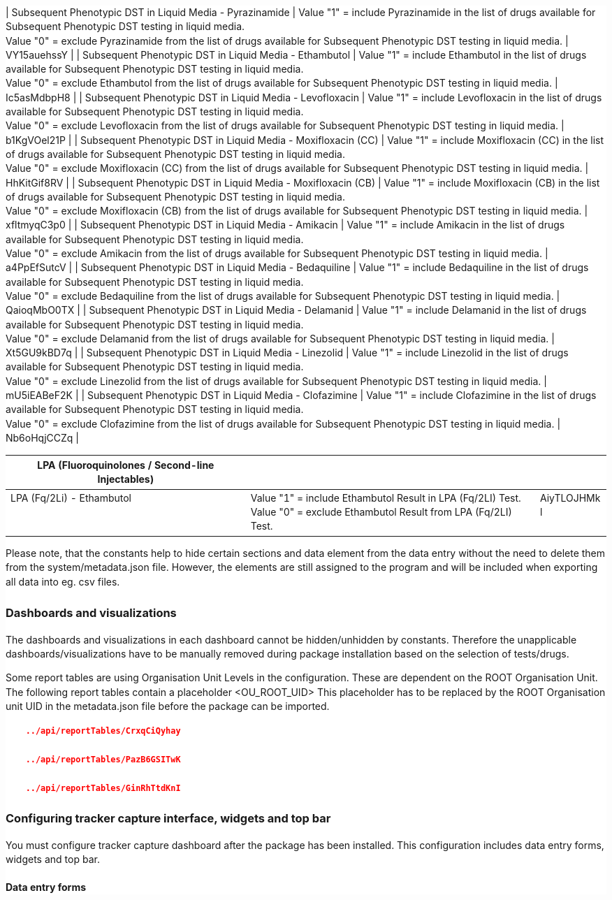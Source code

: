 | Subsequent Phenotypic DST in Liquid Media - Pyrazinamide | Value "1" = include Pyrazinamide in the list of drugs available for Subsequent Phenotypic DST testing in liquid media. <br> Value "0" = exclude Pyrazinamide from the list of drugs available for Subsequent Phenotypic DST testing in liquid media. | VY15auehssY |
| Subsequent Phenotypic DST in Liquid Media - Ethambutol | Value "1" = include Ethambutol in the list of drugs available for Subsequent Phenotypic DST testing in liquid media. <br> Value "0" = exclude Ethambutol from the list of drugs available for Subsequent Phenotypic DST testing in liquid media. | Ic5asMdbpH8 |
| Subsequent Phenotypic DST in Liquid Media - Levofloxacin | Value "1" = include Levofloxacin in the list of drugs available for Subsequent Phenotypic DST testing in liquid media. <br> Value "0" = exclude Levofloxacin from the list of drugs available for Subsequent Phenotypic DST testing in liquid media. | b1KgVOel21P |
| Subsequent Phenotypic DST in Liquid Media - Moxifloxacin (CC) | Value "1" = include Moxifloxacin (CC) in the list of drugs available for Subsequent Phenotypic DST testing in liquid media. <br> Value "0" = exclude Moxifloxacin (CC) from the list of drugs available for Subsequent Phenotypic DST testing in liquid media. | HhKitGif8RV |
| Subsequent Phenotypic DST in Liquid Media - Moxifloxacin (CB) | Value "1" = include Moxifloxacin (CB) in the list of drugs available for Subsequent Phenotypic DST testing in liquid media. <br> Value "0" = exclude Moxifloxacin (CB) from the list of drugs available for Subsequent Phenotypic DST testing in liquid media. | xfltmyqC3p0 |
| Subsequent Phenotypic DST in Liquid Media - Amikacin | Value "1" = include Amikacin in the list of drugs available for Subsequent Phenotypic DST testing in liquid media. <br> Value "0" = exclude Amikacin from the list of drugs available for Subsequent Phenotypic DST testing in liquid media. | a4PpEfSutcV |
| Subsequent Phenotypic DST in Liquid Media - Bedaquiline | Value "1" = include Bedaquiline in the list of drugs available for Subsequent Phenotypic DST testing in liquid media. <br> Value "0" = exclude Bedaquiline from the list of drugs available for Subsequent Phenotypic DST testing in liquid media. | QaioqMbO0TX |
| Subsequent Phenotypic DST in Liquid Media - Delamanid | Value "1" = include Delamanid in the list of drugs available for Subsequent Phenotypic DST testing in liquid media. <br> Value "0" = exclude Delamanid from the list of drugs available for Subsequent Phenotypic DST testing in liquid media. | Xt5GU9kBD7q |
| Subsequent Phenotypic DST in Liquid Media - Linezolid | Value "1" = include Linezolid in the list of drugs available for Subsequent Phenotypic DST testing in liquid media. <br> Value "0" = exclude Linezolid from the list of drugs available for Subsequent Phenotypic DST testing in liquid media. | mU5iEABeF2K |
| Subsequent Phenotypic DST in Liquid Media - Clofazimine | Value "1" = include Clofazimine in the list of drugs available for Subsequent Phenotypic DST testing in liquid media. <br> Value "0" = exclude Clofazimine from the list of drugs available for Subsequent Phenotypic DST testing in liquid media. | Nb6oHqjCCZq |

| LPA (Fluoroquinolones / Second-line Injectables) |||
|---|---|---|
| LPA (Fq/2Li) - Ethambutol | Value "1" = include Ethambutol Result in LPA (Fq/2LI) Test. <br> Value "0" = exclude Ethambutol Result from LPA (Fq/2LI) Test. | AiyTLOJHMkl |

Please note, that the constants help to hide certain sections and data element from the data entry without the need to delete them from the system/metadata.json file. However, the elements are still assigned to the program and will be included when exporting all data into  eg. csv files.

### Dashboards and visualizations

The dashboards and visualizations in each dashboard cannot be hidden/unhidden by constants. Therefore the unapplicable dashboards/visualizations have to be manually removed during package installation based on the selection of tests/drugs.

Some report tables are using Organisation Unit Levels in the configuration. These are dependent on the ROOT Organisation Unit.
The following report tables contain a placeholder <OU_ROOT_UID>
This placeholder has to be replaced by the ROOT Organisation unit UID in the metadata.json file before the package can be imported.

```json
    ../api/reportTables/CrxqCiQyhay

    ../api/reportTables/PazB6GSITwK

    ../api/reportTables/GinRhTtdKnI
```

### Configuring tracker capture interface, widgets and top bar

You must configure tracker capture dashboard after the package has been installed. This configuration includes data entry forms, widgets and top bar.

#### Data entry forms
